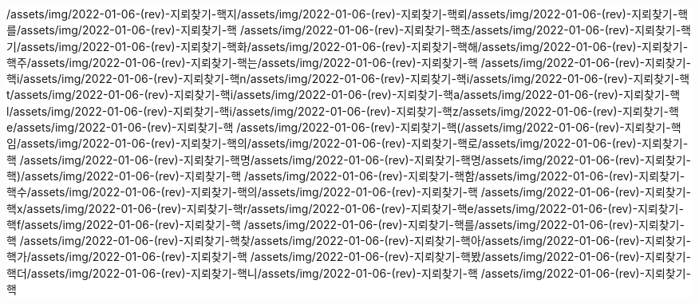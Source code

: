 /assets/img/2022-01-06-(rev)-지뢰찾기-핵지/assets/img/2022-01-06-(rev)-지뢰찾기-핵뢰/assets/img/2022-01-06-(rev)-지뢰찾기-핵를/assets/img/2022-01-06-(rev)-지뢰찾기-핵 /assets/img/2022-01-06-(rev)-지뢰찾기-핵초/assets/img/2022-01-06-(rev)-지뢰찾기-핵기/assets/img/2022-01-06-(rev)-지뢰찾기-핵화/assets/img/2022-01-06-(rev)-지뢰찾기-핵해/assets/img/2022-01-06-(rev)-지뢰찾기-핵주/assets/img/2022-01-06-(rev)-지뢰찾기-핵는/assets/img/2022-01-06-(rev)-지뢰찾기-핵 /assets/img/2022-01-06-(rev)-지뢰찾기-핵i/assets/img/2022-01-06-(rev)-지뢰찾기-핵n/assets/img/2022-01-06-(rev)-지뢰찾기-핵i/assets/img/2022-01-06-(rev)-지뢰찾기-핵t/assets/img/2022-01-06-(rev)-지뢰찾기-핵i/assets/img/2022-01-06-(rev)-지뢰찾기-핵a/assets/img/2022-01-06-(rev)-지뢰찾기-핵l/assets/img/2022-01-06-(rev)-지뢰찾기-핵i/assets/img/2022-01-06-(rev)-지뢰찾기-핵z/assets/img/2022-01-06-(rev)-지뢰찾기-핵e/assets/img/2022-01-06-(rev)-지뢰찾기-핵 /assets/img/2022-01-06-(rev)-지뢰찾기-핵(/assets/img/2022-01-06-(rev)-지뢰찾기-핵임/assets/img/2022-01-06-(rev)-지뢰찾기-핵의/assets/img/2022-01-06-(rev)-지뢰찾기-핵로/assets/img/2022-01-06-(rev)-지뢰찾기-핵 /assets/img/2022-01-06-(rev)-지뢰찾기-핵명/assets/img/2022-01-06-(rev)-지뢰찾기-핵명/assets/img/2022-01-06-(rev)-지뢰찾기-핵)/assets/img/2022-01-06-(rev)-지뢰찾기-핵 /assets/img/2022-01-06-(rev)-지뢰찾기-핵함/assets/img/2022-01-06-(rev)-지뢰찾기-핵수/assets/img/2022-01-06-(rev)-지뢰찾기-핵의/assets/img/2022-01-06-(rev)-지뢰찾기-핵 /assets/img/2022-01-06-(rev)-지뢰찾기-핵x/assets/img/2022-01-06-(rev)-지뢰찾기-핵r/assets/img/2022-01-06-(rev)-지뢰찾기-핵e/assets/img/2022-01-06-(rev)-지뢰찾기-핵f/assets/img/2022-01-06-(rev)-지뢰찾기-핵 /assets/img/2022-01-06-(rev)-지뢰찾기-핵를/assets/img/2022-01-06-(rev)-지뢰찾기-핵 /assets/img/2022-01-06-(rev)-지뢰찾기-핵찾/assets/img/2022-01-06-(rev)-지뢰찾기-핵아/assets/img/2022-01-06-(rev)-지뢰찾기-핵가/assets/img/2022-01-06-(rev)-지뢰찾기-핵 /assets/img/2022-01-06-(rev)-지뢰찾기-핵봤/assets/img/2022-01-06-(rev)-지뢰찾기-핵더/assets/img/2022-01-06-(rev)-지뢰찾기-핵니/assets/img/2022-01-06-(rev)-지뢰찾기-핵
/assets/img/2022-01-06-(rev)-지뢰찾기-핵